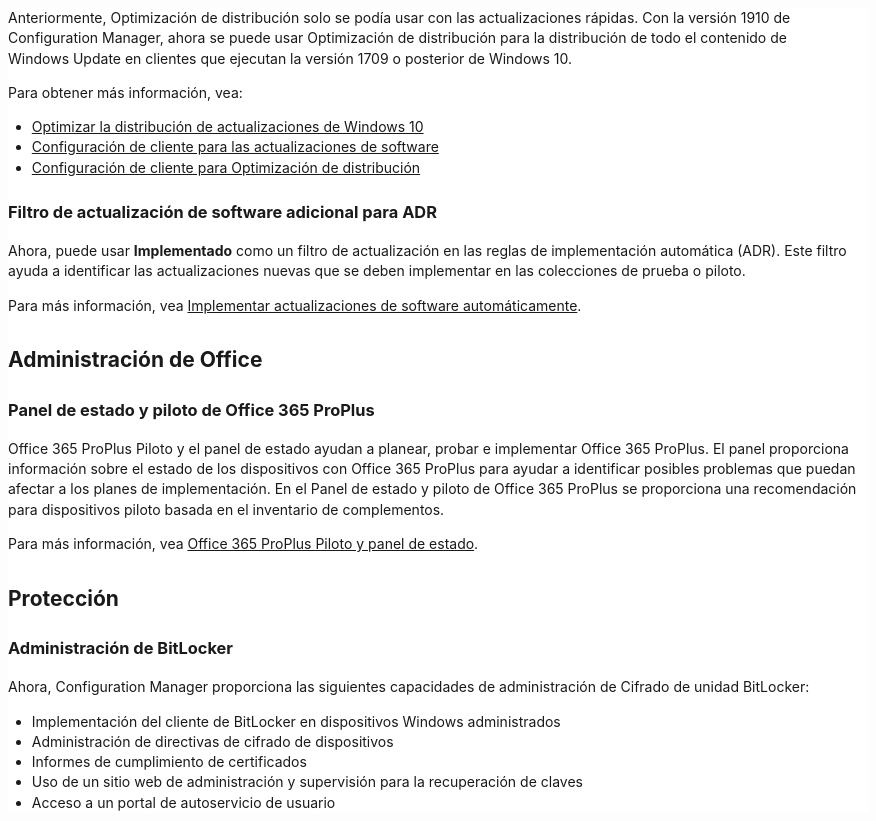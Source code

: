 Anteriormente, Optimización de distribución solo se podía usar con las actualizaciones rápidas. Con la versión 1910 de Configuration Manager, ahora se puede usar Optimización de distribución para la distribución de todo el contenido de Windows Update en clientes que ejecutan la versión 1709 o posterior de Windows 10.

Para obtener más información, vea:
- [Optimizar la distribución de actualizaciones de Windows 10](../../../sum/deploy-use/optimize-windows-10-update-delivery.md#bkmk_DO-1910)
- [Configuración de cliente para las actualizaciones de software](../../clients/deploy/about-client-settings.md#software-updates)
- [Configuración de cliente para Optimización de distribución](../../clients/deploy/about-client-settings.md#delivery-optimization)

### <a name="additional-software-update-filter-for-adrs"></a>Filtro de actualización de software adicional para ADR

Ahora, puede usar **Implementado** como un filtro de actualización en las reglas de implementación automática (ADR). Este filtro ayuda a identificar las actualizaciones nuevas que se deben implementar en las colecciones de prueba o piloto.

Para más información, vea [Implementar actualizaciones de software automáticamente](../../../sum/deploy-use/automatically-deploy-software-updates.md#bkmk_adr-process).

## <a name="office-management"></a><a name="bkmk_o365"></a> Administración de Office


### <a name="office-365-proplus-pilot-and-health-dashboard"></a>Panel de estado y piloto de Office 365 ProPlus


Office 365 ProPlus Piloto y el panel de estado ayudan a planear, probar e implementar Office 365 ProPlus. El panel proporciona información sobre el estado de los dispositivos con Office 365 ProPlus para ayudar a identificar posibles problemas que puedan afectar a los planes de implementación. En el Panel de estado y piloto de Office 365 ProPlus se proporciona una recomendación para dispositivos piloto basada en el inventario de complementos.

Para más información, vea [Office 365 ProPlus Piloto y panel de estado](../../../sum/deploy-use/office-365-dashboard.md#bkmk_pilot).

## <a name="protection"></a><a name="bkmk_protect"></a> Protección

### <a name="bitlocker-management"></a>Administración de BitLocker



Ahora, Configuration Manager proporciona las siguientes capacidades de administración de Cifrado de unidad BitLocker:

- Implementación del cliente de BitLocker en dispositivos Windows administrados
- Administración de directivas de cifrado de dispositivos
- Informes de cumplimiento de certificados
- Uso de un sitio web de administración y supervisión para la recuperación de claves
- Acceso a un portal de autoservicio de usuario
